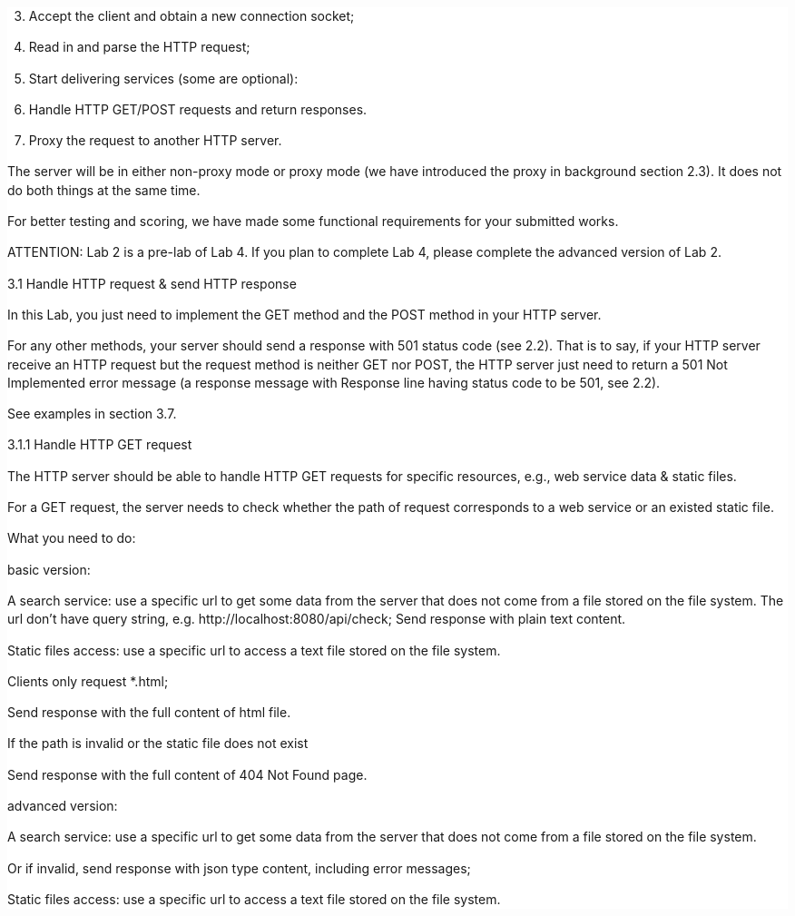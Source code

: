 3. Accept the client and obtain a new connection socket;

4. Read in and parse the HTTP request;

5. Start delivering services (some are optional):

6. Handle HTTP GET/POST requests and return responses.

7. Proxy the request to another HTTP server.

The server will be in either non-proxy mode or proxy mode (we have introduced the proxy in background section 2.3). It does not do both things at the same time.

For better testing and scoring, we have made some functional requirements for your submitted works.

ATTENTION: Lab 2 is a pre-lab of Lab 4. If you plan to complete Lab 4, please complete the advanced version of Lab 2.

3.1 Handle HTTP request &amp; send HTTP response

In this Lab, you just need to implement the GET method and the POST method in your HTTP server.

For any other methods, your server should send a response with 501 status code (see 2.2). That is to say, if your HTTP server receive an HTTP request but the request method is neither GET nor POST, the HTTP server just need to return a 501 Not Implemented error message (a response message with Response line having status code to be 501, see 2.2).

See examples in section 3.7.

3.1.1 Handle HTTP GET request

The HTTP server should be able to handle HTTP GET requests for specific resources, e.g., web service data &amp; static files.

For a GET request, the server needs to check whether the path of request corresponds to a web service or an existed static file.

What you need to do:

basic version:

A search service: use a specific url to get some data from the server that does not come from a file stored on the file system. The url don’t have query string, e.g. http://localhost:8080/api/check; Send response with plain text content.

Static files access: use a specific url to access a text file stored on the file system.

Clients only request *.html;

Send response with the full content of html file.

If the path is invalid or the static file does not exist

Send response with the full content of 404 Not Found page.

advanced version:

A search service: use a specific url to get some data from the server that does not come from a file stored on the file system.

Or if invalid, send response with json type content, including error messages;

Static files access: use a specific url to access a text file stored on the file system.
